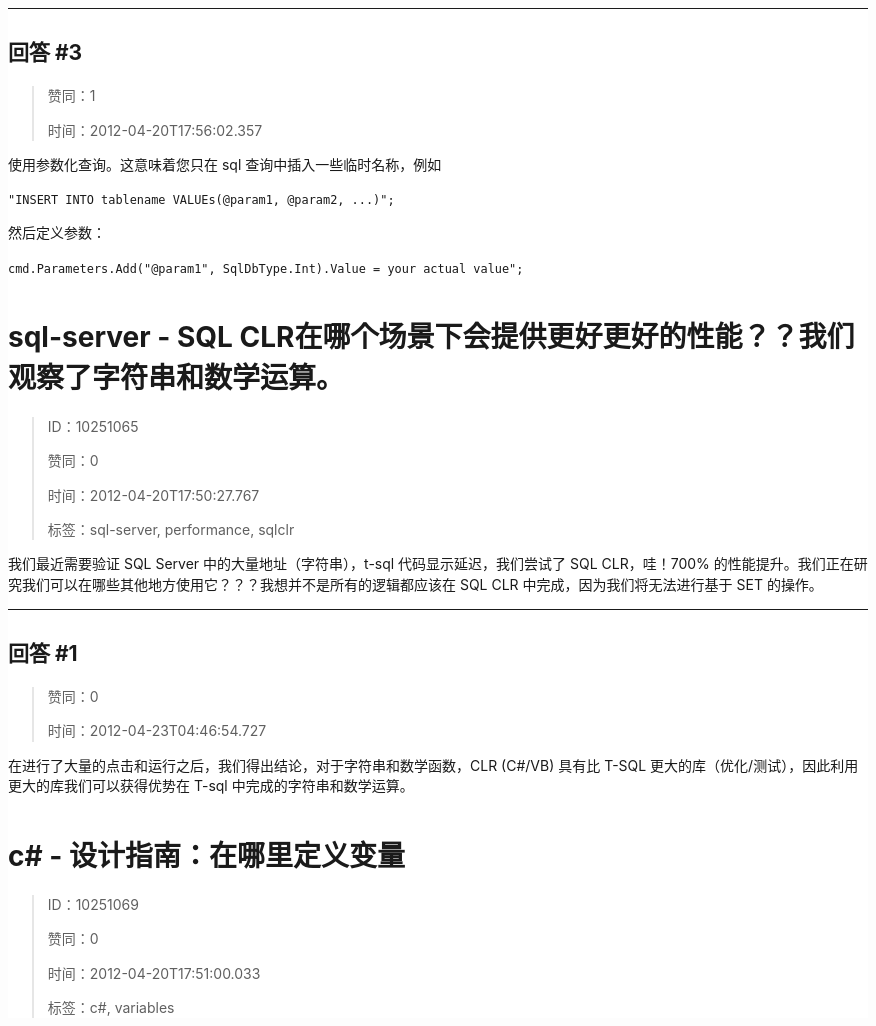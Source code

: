 * * *

## 回答 #3

> 赞同：1
> 
> 时间：2012-04-20T17:56:02.357

使用参数化查询。这意味着您只在 sql 查询中插入一些临时名称，例如

```
"INSERT INTO tablename VALUEs(@param1, @param2, ...)"; 
```

然后定义参数：

```
cmd.Parameters.Add("@param1", SqlDbType.Int).Value = your actual value"; 
```

# sql-server - SQL CLR在哪个场景下会提供更好更好的性能？？我们观察了字符串和数学运算。

> ID：10251065
> 
> 赞同：0
> 
> 时间：2012-04-20T17:50:27.767
> 
> 标签：sql-server, performance, sqlclr

我们最近需要验证 SQL Server 中的大量地址（字符串），t-sql 代码显示延迟，我们尝试了 SQL CLR，哇！700% 的性能提升。我们正在研究我们可以在哪些其他地方使用它？？？我想并不是所有的逻辑都应该在 SQL CLR 中完成，因为我们将无法进行基于 SET 的操作。

* * *

## 回答 #1

> 赞同：0
> 
> 时间：2012-04-23T04:46:54.727

在进行了大量的点击和运行之后，我们得出结论，对于字符串和数学函数，CLR (C#/VB) 具有比 T-SQL 更大的库（优化/测试），因此利用更大的库我们可以获得优势在 T-sql 中完成的字符串和数学运算。

# c# - 设计指南：在哪里定义变量

> ID：10251069
> 
> 赞同：0
> 
> 时间：2012-04-20T17:51:00.033
> 
> 标签：c#, variables
